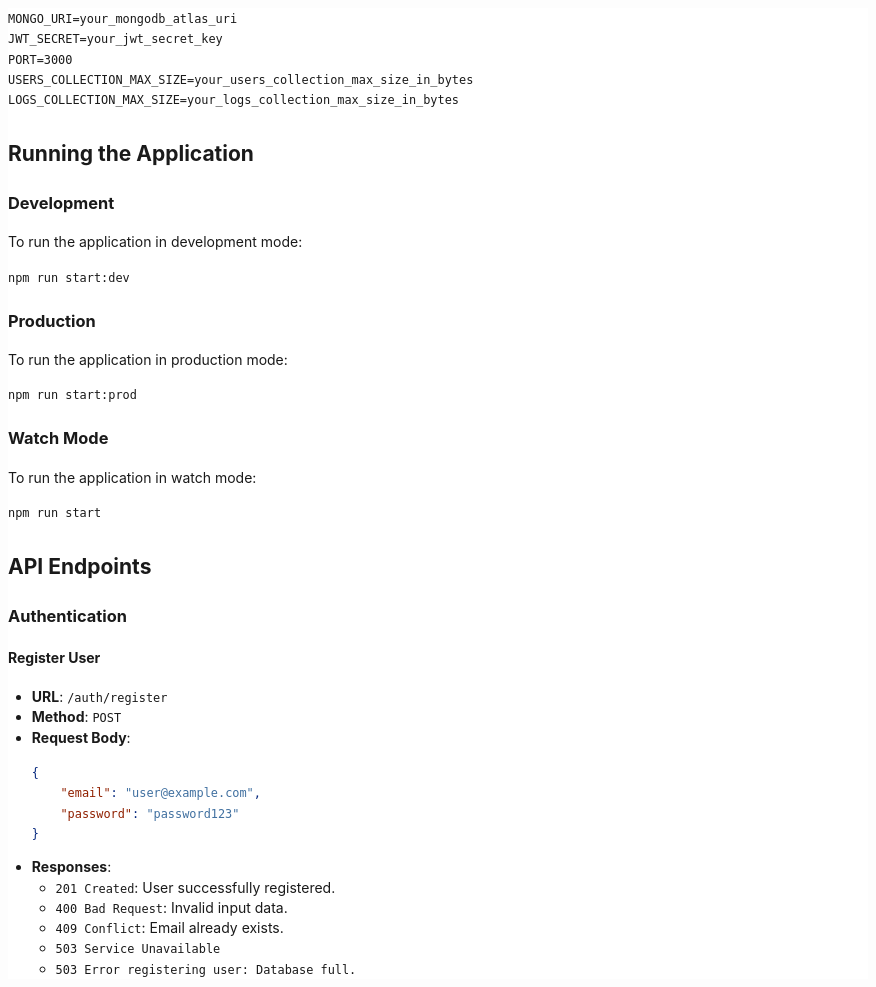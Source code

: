 ```env
MONGO_URI=your_mongodb_atlas_uri
JWT_SECRET=your_jwt_secret_key
PORT=3000
USERS_COLLECTION_MAX_SIZE=your_users_collection_max_size_in_bytes
LOGS_COLLECTION_MAX_SIZE=your_logs_collection_max_size_in_bytes
```

## Running the Application

### Development

To run the application in development mode:
```bash
npm run start:dev
```

### Production

To run the application in production mode:
```bash
npm run start:prod
```

### Watch Mode

To run the application in watch mode:
```bash
npm run start
```

## API Endpoints

### Authentication

#### Register User

- **URL**: `/auth/register`
- **Method**: `POST`
- **Request Body**:
    ```json
    {
        "email": "user@example.com",
        "password": "password123"
    }
    ```
- **Responses**:
    - `201 Created`: User successfully registered.
    - `400 Bad Request`: Invalid input data.
    - `409 Conflict`: Email already exists.
    - `503 Service Unavailable`
    - `503 Error registering user: Database full.`
